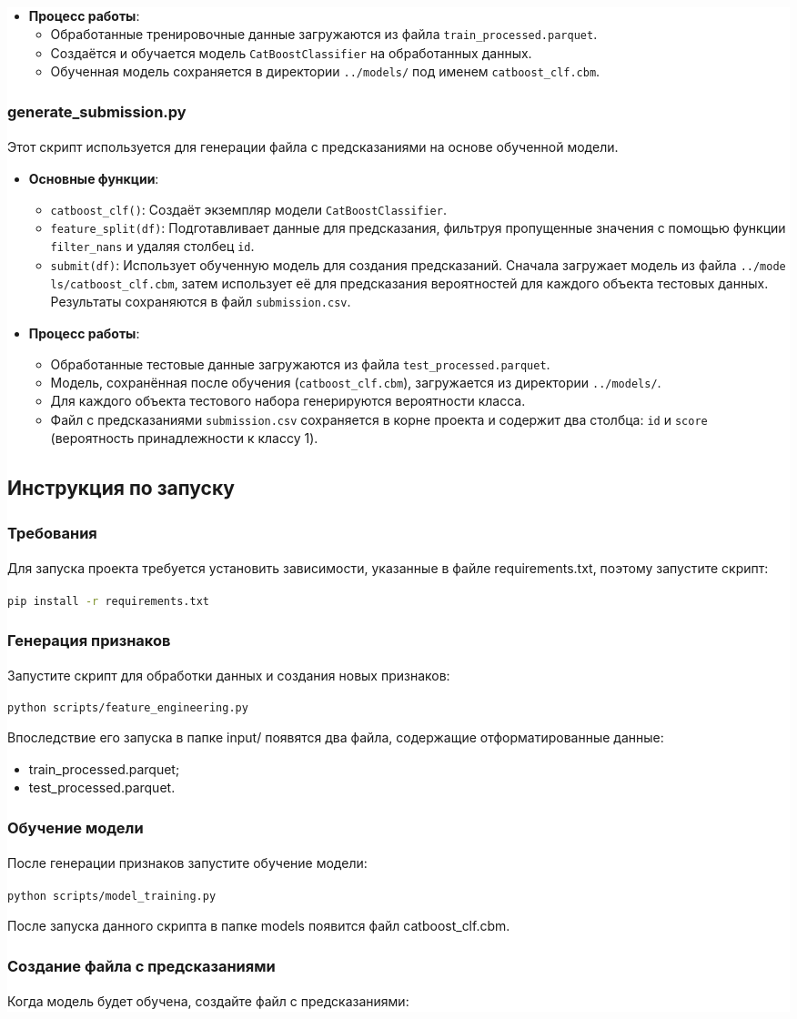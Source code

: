   - **Процесс работы**:
    - Обработанные тренировочные данные загружаются из файла `train_processed.parquet`.
    - Создаётся и обучается модель `CatBoostClassifier` на обработанных данных.
    - Обученная модель сохраняется в директории `../models/` под именем `catboost_clf.cbm`.

### generate_submission.py

Этот скрипт используется для генерации файла с предсказаниями на основе обученной модели.
  - **Основные функции**:
    - `catboost_clf()`: Создаёт экземпляр модели `CatBoostClassifier`.
    - `feature_split(df)`: Подготавливает данные для предсказания, фильтруя пропущенные значения с помощью функции `filter_nans` и удаляя столбец `id`.
    - `submit(df)`: Использует обученную модель для создания предсказаний. Сначала загружает модель из файла `../models/catboost_clf.cbm`, затем использует её для предсказания вероятностей для каждого объекта тестовых данных. Результаты сохраняются в файл `submission.csv`.

  - **Процесс работы**:
    - Обработанные тестовые данные загружаются из файла `test_processed.parquet`.
    - Модель, сохранённая после обучения (`catboost_clf.cbm`), загружается из директории `../models/`.
    - Для каждого объекта тестового набора генерируются вероятности класса.
    - Файл с предсказаниями `submission.csv` сохраняется в корне проекта и содержит два столбца: `id` и `score` (вероятность принадлежности к классу 1).
   
## Инструкция по запуску

### Требования
Для запуска проекта требуется установить зависимости, указанные в файле requirements.txt, поэтому запустите скрипт:

```bash
pip install -r requirements.txt
```

### Генерация признаков
Запустите скрипт для обработки данных и создания новых признаков:

```bash
python scripts/feature_engineering.py
```

Впоследствие его запуска в папке input/ появятся два файла, содержащие отформатированные данные:
* train_processed.parquet;
* test_processed.parquet.

### Обучение модели

После генерации признаков запустите обучение модели:

```bash
python scripts/model_training.py
```

После запуска данного скрипта в папке models появится файл catboost_clf.cbm.

### Создание файла с предсказаниями
Когда модель будет обучена, создайте файл с предсказаниями:
